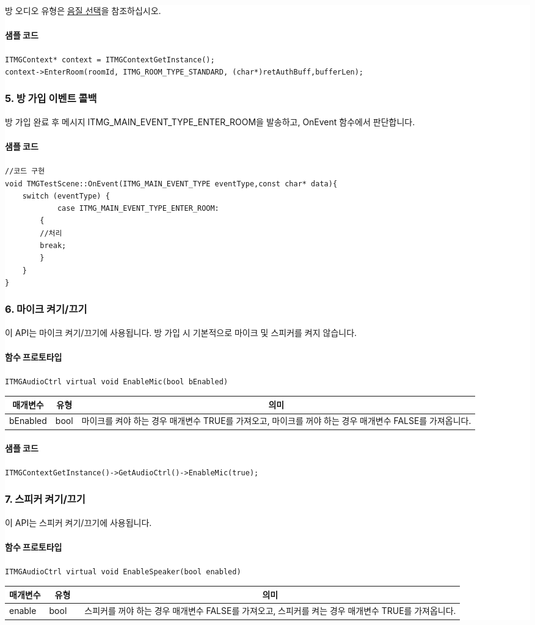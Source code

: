 방 오디오 유형은 [음질 선택](https://cloud.tencent.com/document/product/607/18522)을 참조하십시오.

#### 샘플 코드  
```
ITMGContext* context = ITMGContextGetInstance();
context->EnterRoom(roomId, ITMG_ROOM_TYPE_STANDARD, (char*)retAuthBuff,bufferLen);
```

### 5. 방 가입 이벤트 콜백
방 가입 완료 후 메시지 ITMG_MAIN_EVENT_TYPE_ENTER_ROOM을 발송하고, OnEvent 함수에서 판단합니다.
#### 샘플 코드  
```
//코드 구현
void TMGTestScene::OnEvent(ITMG_MAIN_EVENT_TYPE eventType,const char* data){
	switch (eventType) {
            case ITMG_MAIN_EVENT_TYPE_ENTER_ROOM:
		{
		//처리
		break;
		}
	}
}
```

### 6. 마이크 켜기/끄기
이 API는 마이크 켜기/끄기에 사용됩니다. 방 가입 시 기본적으로 마이크 및 스피커를 켜지 않습니다.

#### 함수 프로토타입  
```
ITMGAudioCtrl virtual void EnableMic(bool bEnabled)
```
|매개변수     | 유형         |의미|
| ------------- |:-------------:|-------------|
| bEnabled    |bool     |마이크를 켜야 하는 경우 매개변수 TRUE를 가져오고, 마이크를 꺼야 하는 경우 매개변수 FALSE를 가져옵니다.		|

#### 샘플 코드  
```
ITMGContextGetInstance()->GetAudioCtrl()->EnableMic(true);
```


### 7. 스피커 켜기/끄기
이 API는 스피커 켜기/끄기에 사용됩니다.

#### 함수 프로토타입  
```
ITMGAudioCtrl virtual void EnableSpeaker(bool enabled)
```
|매개변수     | 유형         |의미|
| ------------- |:-------------:|-------------|
| enable   		|bool       	|스피커를 꺼야 하는 경우 매개변수 FALSE를 가져오고, 스피커를 켜는 경우 매개변수 TRUE를 가져옵니다.	|
